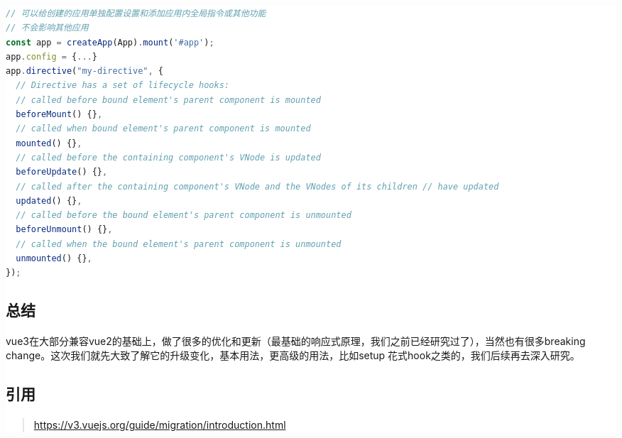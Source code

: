 ```javascript
// 可以给创建的应用单独配置设置和添加应用内全局指令或其他功能
// 不会影响其他应用
const app = createApp(App).mount('#app');
app.config = {...}
app.directive("my-directive", {
  // Directive has a set of lifecycle hooks:
  // called before bound element's parent component is mounted
  beforeMount() {},
  // called when bound element's parent component is mounted
  mounted() {},
  // called before the containing component's VNode is updated
  beforeUpdate() {},
  // called after the containing component's VNode and the VNodes of its children // have updated
  updated() {},
  // called before the bound element's parent component is unmounted
  beforeUnmount() {},
  // called when the bound element's parent component is unmounted
  unmounted() {},
});
```

## 总结

vue3在大部分兼容vue2的基础上，做了很多的优化和更新（最基础的响应式原理，我们之前已经研究过了），当然也有很多breaking change。这次我们就先大致了解它的升级变化，基本用法，更高级的用法，比如setup 花式hook之类的，我们后续再去深入研究。

## 引用

>https://v3.vuejs.org/guide/migration/introduction.html